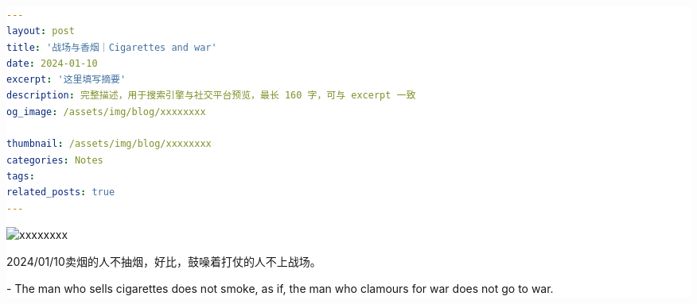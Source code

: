 ```yaml
---
layout: post
title: '战场与香烟｜Cigarettes and war'
date: 2024-01-10
excerpt: '这里填写摘要'
description: 完整描述，用于搜索引擎与社交平台预览，最长 160 字，可与 excerpt 一致
og_image: /assets/img/blog/xxxxxxxx

thumbnail: /assets/img/blog/xxxxxxxx
categories: Notes
tags: 
related_posts: true
---
```


<img src="/assets/img/blog/xxxxxxxx" style="width:100%;" alt="xxxxxxxx">

2024/01/10卖烟的人不抽烟，好比，鼓噪着打仗的人不上战场。  
  
\- The man who sells cigarettes does not smoke, as if, the man who clamours for war does not go to war.